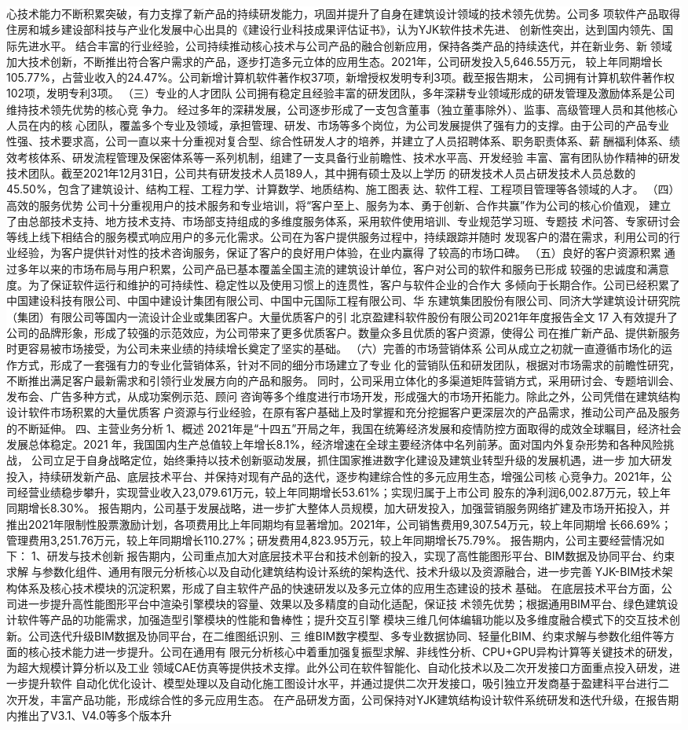 心技术能力不断积累突破，有力支撑了新产品的持续研发能力，巩固并提升了自身在建筑设计领域的技术领先优势。公司多
项软件产品取得住房和城乡建设部科技与产业化发展中心出具的《建设行业科技成果评估证书》，认为YJK软件技术先进、
创新性突出，达到国内领先、国际先进水平。
结合丰富的行业经验，公司持续推动核心技术与公司产品的融合创新应用，保持各类产品的持续迭代，并在新业务、新
领域加大技术创新，不断推出符合客户需求的产品，逐步打造多元立体的应用生态。2021年，公司研发投入5,646.55万元，
较上年同期增长105.77%，占营业收入的24.47%。公司新增计算机软件著作权37项，新增授权发明专利3项。截至报告期末，
公司拥有计算机软件著作权102项，发明专利3项。
（三）专业的人才团队
公司拥有稳定且经验丰富的研发团队，多年深耕专业领域形成的研发管理及激励体系是公司维持技术领先优势的核心竞
争力。
经过多年的深耕发展，公司逐步形成了一支包含董事（独立董事除外）、监事、高级管理人员和其他核心人员在内的核
心团队，覆盖多个专业及领域，承担管理、研发、市场等多个岗位，为公司发展提供了强有力的支撑。由于公司的产品专业
性强、技术要求高，公司一直以来十分重视对复合型、综合性研发人才的培养，并建立了人员招聘体系、职务职责体系、薪
酬福利体系、绩效考核体系、研发流程管理及保密体系等一系列机制，组建了一支具备行业前瞻性、技术水平高、开发经验
丰富、富有团队协作精神的研发技术团队。截至2021年12月31日，公司共有研发技术人员189人，其中拥有硕士及以上学历
的研发技术人员占研发技术人员总数的45.50%，包含了建筑设计、结构工程、工程力学、计算数学、地质结构、施工图表
达、软件工程、工程项目管理等各领域的人才。
（四）高效的服务优势
公司十分重视用户的技术服务和专业培训，将“客户至上、服务为本、勇于创新、合作共赢”作为公司的核心价值观，
建立了由总部技术支持、地方技术支持、市场部支持组成的多维度服务体系，采用软件使用培训、专业规范学习班、专题技
术问答、专家研讨会等线上线下相结合的服务模式响应用户的多元化需求。公司在为客户提供服务过程中，持续跟踪并随时
发现客户的潜在需求，利用公司的行业经验，为客户提供针对性的技术咨询服务，保证了客户的良好用户体验，在业内赢得
了较高的市场口碑。
（五）良好的客户资源积累
通过多年以来的市场布局与用户积累，公司产品已基本覆盖全国主流的建筑设计单位，客户对公司的软件和服务已形成
较强的忠诚度和满意度。为了保证软件运行和维护的可持续性、稳定性以及使用习惯上的连贯性，客户与软件企业的合作大
多倾向于长期合作。公司已经积累了中国建设科技有限公司、中国中建设计集团有限公司、中国中元国际工程有限公司、华
东建筑集团股份有限公司、同济大学建筑设计研究院（集团）有限公司等国内一流设计企业或集团客户。大量优质客户的引
北京盈建科软件股份有限公司2021年年度报告全文
17
入有效提升了公司的品牌形象，形成了较强的示范效应，为公司带来了更多优质客户。数量众多且优质的客户资源，使得公
司在推广新产品、提供新服务时更容易被市场接受，为公司未来业绩的持续增长奠定了坚实的基础。
（六）完善的市场营销体系
公司从成立之初就一直遵循市场化的运作方式，形成了一套强有力的专业化营销体系，针对不同的细分市场建立了专业
化的营销队伍和研发团队，根据对市场需求的前瞻性研究，不断推出满足客户最新需求和引领行业发展方向的产品和服务。
同时，公司采用立体化的多渠道矩阵营销方式，采用研讨会、专题培训会、发布会、广告多种方式，从成功案例示范、顾问
咨询等多个维度进行市场开发，形成强大的市场开拓能力。除此之外，公司凭借在建筑结构设计软件市场积累的大量优质客
户资源与行业经验，在原有客户基础上及时掌握和充分挖掘客户更深层次的产品需求，推动公司产品及服务的不断延伸。
四、主营业务分析
1、概述
2021年是“十四五”开局之年，我国在统筹经济发展和疫情防控方面取得的成效全球瞩目，经济社会发展总体稳定。2021
年，我国国内生产总值较上年增长8.1%，经济增速在全球主要经济体中名列前茅。面对国内外复杂形势和各种风险挑战，
公司立足于自身战略定位，始终秉持以技术创新驱动发展，抓住国家推进数字化建设及建筑业转型升级的发展机遇，进一步
加大研发投入，持续研发新产品、底层技术平台、并保持对现有产品的迭代，逐步构建综合性的多元应用生态，增强公司核
心竞争力。2021年，公司经营业绩稳步攀升，实现营业收入23,079.61万元，较上年同期增长53.61%；实现归属于上市公司
股东的净利润6,002.87万元，较上年同期增长8.30%。
报告期内，公司基于发展战略，进一步扩大整体人员规模，加大研发投入，加强营销服务网络扩建及市场开拓投入，并
推出2021年限制性股票激励计划，各项费用比上年同期均有显著增加。2021年，公司销售费用9,307.54万元，较上年同期增
长66.69%；管理费用3,251.76万元，较上年同期增长110.27%；研发费用4,823.95万元，较上年同期增长75.79%。
报告期内，公司主要经营情况如下：
1、研发与技术创新
报告期内，公司重点加大对底层技术平台和技术创新的投入，实现了高性能图形平台、BIM数据及协同平台、约束求解
与参数化组件、通用有限元分析核心以及自动化建筑结构设计系统的架构迭代、技术升级以及资源融合，进一步完善
YJK-BIM技术架构体系及核心技术模块的沉淀积累，形成了自主软件产品的快速研发以及多元立体的应用生态建设的技术
基础。
在底层技术平台方面，公司进一步提升高性能图形平台中渲染引擎模块的容量、效果以及多精度的自动化适配，保证技
术领先优势；根据通用BIM平台、绿色建筑设计软件等产品的功能需求，加强造型引擎模块的性能和鲁棒性；提升交互引擎
模块三维几何体编辑功能以及多维度融合模式下的交互技术创新。公司迭代升级BIM数据及协同平台，在二维图纸识别、三
维BIM数字模型、多专业数据协同、轻量化BIM、约束求解与参数化组件等方面的核心技术能力进一步提升。公司在通用有
限元分析核心中着重加强复振型求解、非线性分析、CPU+GPU异构计算等关键技术的研发，为超大规模计算分析以及工业
领域CAE仿真等提供技术支撑。此外公司在软件智能化、自动化技术以及二次开发接口方面重点投入研发，进一步提升软件
自动化优化设计、模型处理以及自动化施工图设计水平，并通过提供二次开发接口，吸引独立开发商基于盈建科平台进行二
次开发，丰富产品功能，形成综合性的多元应用生态。
在产品研发方面，公司保持对YJK建筑结构设计软件系统研发和迭代升级，在报告期内推出了V3.1、V4.0等多个版本升